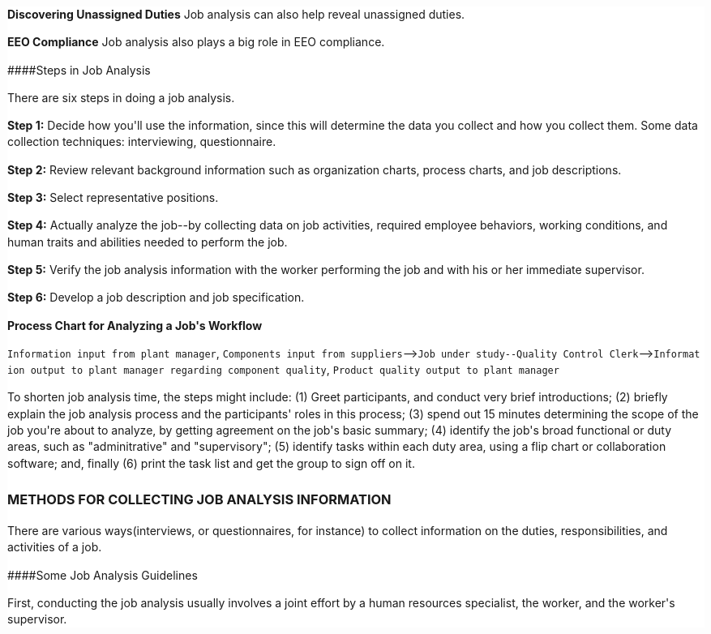 **Discovering Unassigned Duties**
Job analysis can also help reveal unassigned duties.

**EEO Compliance**
Job analysis also plays a big role in EEO compliance.

####Steps in Job Analysis

There are six steps in doing a job analysis.

**Step 1:**
Decide how you'll use the information, since this will determine the data you collect and how you collect them. Some data collection techniques: interviewing, questionnaire.

**Step 2:**
Review relevant background information such as organization charts, process charts, and job descriptions.

**Step 3:**
Select representative positions.

**Step 4:**
Actually analyze the job--by collecting data on job activities, required employee behaviors, working conditions, and human traits and abilities needed to perform the job.

**Step 5:**
Verify the job analysis information with the worker performing the job and with his or her immediate supervisor.

**Step 6:**
Develop a job description and job specification.

**Process Chart for Analyzing a Job's Workflow**

`Information input from plant manager`, `Components input from suppliers`-->`Job under study--Quality Control Clerk`-->`Information output to plant manager regarding component quality`, `Product quality output to plant manager`

To shorten job analysis time, the steps might include:
    (1) Greet participants, and conduct very brief introductions;
    (2) briefly explain the job analysis process and the participants' roles in this process;
    (3) spend out 15 minutes determining the scope of the job you're about to analyze, by getting agreement on the job's basic summary;
    (4) identify the job's broad functional or duty areas, such as "adminitrative" and "supervisory";
    (5) identify tasks within each duty area, using a flip chart or collaboration software; and, finally
    (6) print the task list and get the group to sign off on it.
    
### METHODS FOR COLLECTING JOB ANALYSIS INFORMATION

There are various ways(interviews, or questionnaires, for instance) to collect information on the duties, responsibilities, and activities of a job.

####Some Job Analysis Guidelines

First, conducting the job analysis usually involves a joint effort by a human resources specialist, the worker, and the worker's supervisor.
